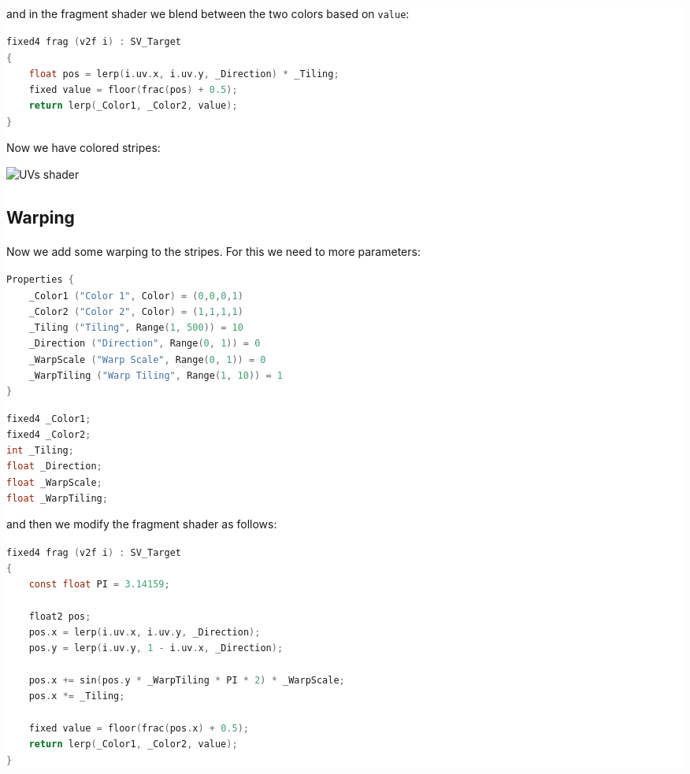 and in the fragment shader we blend between the two colors based on `value`:

``` c
fixed4 frag (v2f i) : SV_Target
{
	float pos = lerp(i.uv.x, i.uv.y, _Direction) * _Tiling;
	fixed value = floor(frac(pos) + 0.5);
	return lerp(_Color1, _Color2, value);
}
```

Now we have colored stripes:

![UVs shader](/images/2017-10-03-stripes-shader-1/stripes3.png)

## Warping

Now we add some warping to the stripes. For this we need to more parameters:

``` c
Properties {
	_Color1 ("Color 1", Color) = (0,0,0,1)
	_Color2 ("Color 2", Color) = (1,1,1,1)
	_Tiling ("Tiling", Range(1, 500)) = 10
	_Direction ("Direction", Range(0, 1)) = 0
	_WarpScale ("Warp Scale", Range(0, 1)) = 0
	_WarpTiling ("Warp Tiling", Range(1, 10)) = 1
}
```
``` c
fixed4 _Color1;
fixed4 _Color2;
int _Tiling;
float _Direction;
float _WarpScale;
float _WarpTiling;
```

and then we modify the fragment shader as follows:

``` c
fixed4 frag (v2f i) : SV_Target
{
	const float PI = 3.14159;

	float2 pos;
	pos.x = lerp(i.uv.x, i.uv.y, _Direction);
	pos.y = lerp(i.uv.y, 1 - i.uv.x, _Direction);

	pos.x += sin(pos.y * _WarpTiling * PI * 2) * _WarpScale;
	pos.x *= _Tiling;

	fixed value = floor(frac(pos.x) + 0.5);
	return lerp(_Color1, _Color2, value);
}
```
